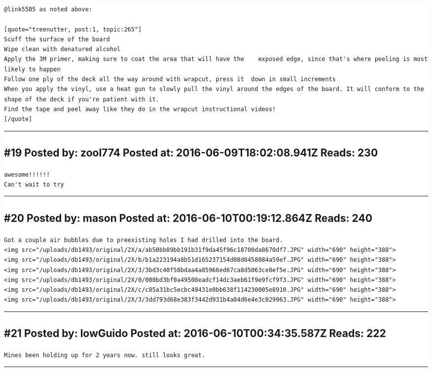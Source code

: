 ```
@link5505 as noted above: 

[quote="treenutter, post:1, topic:265"]
Scuff the surface of the board
Wipe clean with denatured alcohol
Apply the 3M primer, making sure to coat the area that will have the    exposed edge, since that's where peeling is most likely to happen   
Follow one ply of the deck all the way around with wrapcut, press it  down in small increments 
When you apply the vinyl, use a heat gun to slowly pull the vinyl around the edges of the board. It will conform to the shape of the deck if you're patient with it.
Find the tape and peel away like they do in the wrapcut instructional videos!
[/quote]
```

---
## \#19 Posted by: zool774 Posted at: 2016-06-09T18:02:08.941Z Reads: 230

```
awesome!!!!!!
Can't wait to try
```

---
## \#20 Posted by: mason Posted at: 2016-06-10T00:19:12.864Z Reads: 240

```
Got a couple air bubbles due to preexisting holes I had drilled into the board.
<img src="/uploads/db1493/original/2X/a/ab50bb89bb191b31f9da45f96c18700da8670df7.JPG" width="690" height="388">
<img src="/uploads/db1493/original/2X/b/b1a223194a8b51d165237154d08d8458084a59ef.JPG" width="690" height="388">
<img src="/uploads/db1493/original/2X/3/3bd3c40f58bdaa4a85966ed67ca8d5063ce8ef5e.JPG" width="690" height="388">
<img src="/uploads/db1493/original/2X/0/000bd3bf0a49508eadcf14dc3aeb61f9e9fcf9f3.JPG" width="690" height="388">
<img src="/uploads/db1493/original/2X/c/c85a31bc5ecbc49431e0bb638f114230005e8910.JPG" width="690" height="388">
<img src="/uploads/db1493/original/2X/3/3dd793d68e383f3442d931b4a04d6e4e3c029963.JPG" width="690" height="388">
```

---
## \#21 Posted by: lowGuido Posted at: 2016-06-10T00:34:35.587Z Reads: 222

```
Mines been holding up for 2 years now. still looks great.
```

---

  [1]: http://www.langeman.com/WrapCut
  [2]: http://multimedia.3m.com/mws/media/65952O/3mtm-tape-primer-94.pdf
